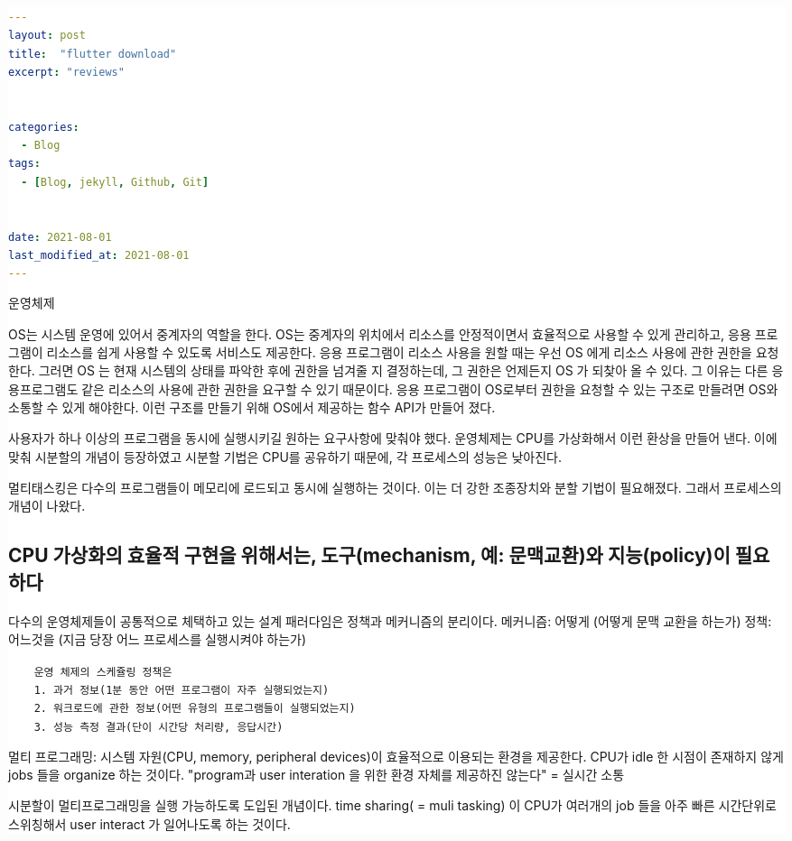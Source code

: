 ```yaml
---
layout: post
title:  "flutter download"
excerpt: "reviews"


categories:
  - Blog
tags:
  - [Blog, jekyll, Github, Git]

 
date: 2021-08-01
last_modified_at: 2021-08-01
---
```



운영체제
 
OS는 시스템 운영에 있어서 중계자의 역할을 한다. OS는 중계자의 위치에서 리소스를 안정적이면서 효율적으로
사용할 수 있게 관리하고, 응용 프로그램이 리소스를 쉽게 사용할 수 있도록 서비스도 제공한다.
응용 프로그램이 리소스 사용을 원할 때는 우선 OS 에게 리소스 사용에 관한 권한을 요청한다.
그러면 OS 는 현재 시스템의 상태를 파악한 후에 권한을 넘겨줄 지 결정하는데, 그 권한은 언제든지 OS 가 되찾아 올 수 있다. 그 이유는 다른 응용프로그램도 같은 리소스의 사용에 관한 권한을 요구할 수 있기 때문이다. 
응용 프로그램이 OS로부터 권한을 요청할 수 있는 구조로 만들려면 OS와 소통할 수 있게 해야한다. 
이런 구조를 만들기 위해 OS에서 제공하는 함수 API가 만들어 졌다. 
 
 
사용자가 하나 이상의 프로그램을 동시에 실행시키길 원하는 요구사항에 맞춰야 했다. 운영체제는 CPU를 가상화해서 이런 환상을 만들어 낸다. 이에 맞춰 시분할의 개념이 등장하였고
시분할 기법은 CPU를 공유하기 때문에, 각 프로세스의 성능은 낮아진다. 


멀티태스킹은 다수의 프로그램들이 메모리에 로드되고 동시에 실행하는 것이다.
이는 더 강한 조종장치와 분할 기법이 필요해졌다. 그래서 프로세스의 개념이 나왔다. 
## CPU 가상화의 효율적 구현을 위해서는, 도구(mechanism, 예: 문맥교환)와 지능(policy)이 필요하다

다수의 운영체제들이 공통적으로 체택하고 있는 설계 패러다임은 정책과 메커니즘의 분리이다.
메커니즘: 어떻게 (어떻게 문맥 교환을 하는가)
정책: 어느것을 (지금 당장 어느 프로세스를 실행시켜야 하는가)

        운영 체제의 스케쥴링 정책은
        1. 과거 정보(1분 동안 어떤 프로그램이 자주 실행되었는지)
        2. 워크로드에 관한 정보(어떤 유형의 프로그램들이 실행되었는지)
        3. 성능 측정 결과(단이 시간당 처리량, 응답시간)

멀티 프로그래밍: 시스템 자원(CPU, memory, peripheral devices)이 효율적으로 이용되는 환경을 제공한다.
CPU가 idle 한 시점이 존재하지 않게 jobs 들을 organize 하는 것이다.
"program과 user interation 을 위한 환경 자체를 제공하진 않는다"
 = 실시간 소통

시분할이 멀티프로그래밍을 실행 가능하도록 도입된 개념이다. 
time sharing( = muli tasking) 이 CPU가 여러개의 job 들을 아주 빠른 시간단위로 스위칭해서 
user interact 가 일어나도록 하는 것이다.
 